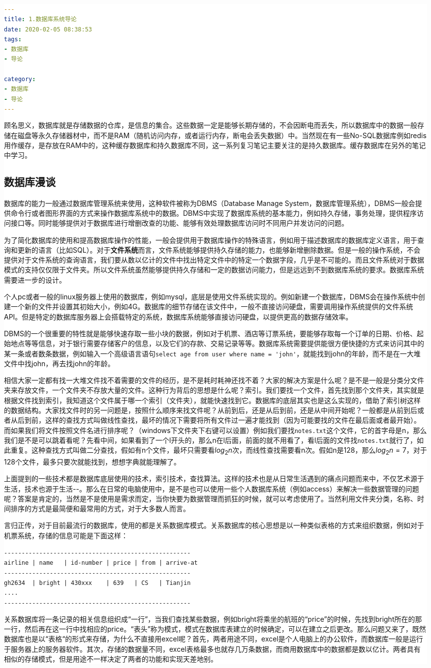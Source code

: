 ```yaml
---
title: 1.数据库系统导论
date: 2020-02-05 08:38:53
tags:
- 数据库
- 导论

category:
- 数据库
- 导论
---
```

顾名思义，数据库就是存储数据的仓库，是信息的集合。这些数据一定是能够长期存储的，不会因断电而丢失，所以数据库中的数据一般存储在磁盘等永久存储器材中，而不是RAM（随机访问内存，或者运行内存，断电会丢失数据）中。当然现在有一些No-SQL数据库例如redis用作缓存，是存放在RAM中的，这种缓存数据库和持久数据库不同，这一系列复习笔记主要关注的是持久数据库。缓存数据库在另外的笔记中学习。

## 数据库漫谈
数据库的能力一般通过数据库管理系统来使用，这种软件被称为DBMS（Database Manage System，数据库管理系统），DBMS一般会提供命令行或者图形界面的方式来操作数据库系统中的数据。DBMS中实现了数据库系统的基本能力，例如持久存储，事务处理，提供程序访问接口等。同时能够提供对于数据库进行增删改查的功能、能够有效处理数据库访问时不同用户并发访问的问题。

为了简化数据库的使用和提高数据库操作的性能，一般会提供用于数据库操作的特殊语言，例如用于描述数据库的数据库定义语言，用于查询和更新的语言（比如SQL）。对于**文件系统**而言，文件系统能够提供持久存储的能力，也能够新增删除数据。但是一般的操作系统，不会提供对于文件系统的查询语言，我们要从数以亿计的文件中找出特定文件中的特定一个数据字段，几乎是不可能的。而且文件系统对于数据模式的支持仅仅限于文件夹。所以文件系统虽然能够提供持久存储和一定的数据访问能力，但是远远到不到数据库系统的要求。数据库系统需要进一步的设计。

个人pc或者一般的linux服务器上使用的数据库，例如mysql，底层是使用文件系统实现的。例如新建一个数据库，DBMS会在操作系统中创建一个新的文件并设置其初始大小，例如4G。数据库的细节存储在该文件中，一般不直接访问硬盘，需要调用操作系统提供的文件系统API。但是特定的数据库服务器上会搭载特定的系统，数据库系统能够直接访问硬盘，以提供更高的数据存储效率。

DBMS的一个很重要的特性就是能够快速存取一些小块的数据，例如对于机票、酒店等订票系统，要能够存取每一个订单的日期、价格、起始地点等等信息，对于银行需要存储客户的信息，以及它们的存款、交易记录等等。数据库系统需要提供能很方便快捷的方式来访问其中的某一条或者数条数据，例如输入一个高级语言语句`select age from user where name = 'john'`，就能找到john的年龄，而不是在一大堆文件中找john，再去找john的年龄。

相信大家一定都有找一大堆文件找不着需要的文件的经历，是不是耗时耗神还找不着？大家的解决方案是什么呢？是不是一般是分类分文件夹来存放文件，一个文件夹不存放大量的文件。这种行为背后的思想是什么呢？索引。我们要找一个文件，首先找到那个文件夹，其实就是根据文件找到索引，我知道这个文件属于哪一个索引（文件夹），就能快速找到它。数据库的底层其实也是这么实现的，借助了索引树这样的数据结构。大家找文件时的另一问题是，按照什么顺序来找文件呢？从前到后，还是从后到前，还是从中间开始呢？一般都是从前到后或者从后到前，这样的查找方式叫做线性查找，最坏的情况下需要将所有文件过一遍才能找到（因为可能要找的文件在最后面或者最开始）。而如果我们将文件按照文件名进行排序呢？（windows下文件夹下右键可以设置）例如我们要找`notes.txt`这个文件，它的首字母是n，那么我们是不是可以跳着看呢？先看中间，如果看到了一个l开头的，那么n在l后面，前面的就不用看了，看l后面的文件找`notes.txt`就行了，如此重复。这种查找方式叫做二分查找，假如有n个文件，最坏只需要看$log_2n$次，而线性查找需要看n次。假如n是128，那么$log_2n=7$，对于128个文件，最多只要次就能找到，想想字典就能理解了。

上面提到的一些技术都是数据库底层使用的技术，索引技术，查找算法。这样的技术也是从日常生活遇到的痛点问题而来中，不仅艺术源于生活，技术也源于生活--。那么在日常的电脑使用中，是不是也可以使用一些个人数据库系统（例如access）来解决一些数据管理的问题呢？答案是肯定的，当然是不是使用是需求而定，当你快要为数据管理而抓狂的时候，就可以考虑使用了。当然利用文件夹分类，名称、时间排序的方式是最简便和最常用的方式，对于大多数人而言。

言归正传，对于目前最流行的数据库，使用的都是关系数据库模式。关系数据库的核心思想是以一种类似表格的方式来组织数据，例如对于机票系统，存储的信息可能是下面这样：
```
-----------------------------------------------------
airline | name   | id-number | price | from | arrive-at
-----------------------------------------------------
gh2634  | bright | 430xxx    | 639   | CS   | Tianjin
....
-----------------------------------------------------
```
关系数据库将一条记录的相关信息组织成“一行”，当我们查找某些数据，例如bright将乘坐的航班的“price”的时候，先找到bright所在的那一行，然后再在这一行中找相应的price。“表头”称为模式，模式在数据库表建立的时候确定，可以在建立之后更改。那么问题又来了，既然数据库也是以“表格“的形式来存储，为什么不直接用excel呢？首先，两者用途不同，excel是个人电脑上的办公软件，而数据库一般是运行于服务器上的服务器软件。其次，存储的数据量不同，excel表格最多也就存几万条数据，而商用数据库中的数据都是数以亿计。两者具有相似的存储模式，但是用途不一样决定了两者的功能和实现天差地别。
